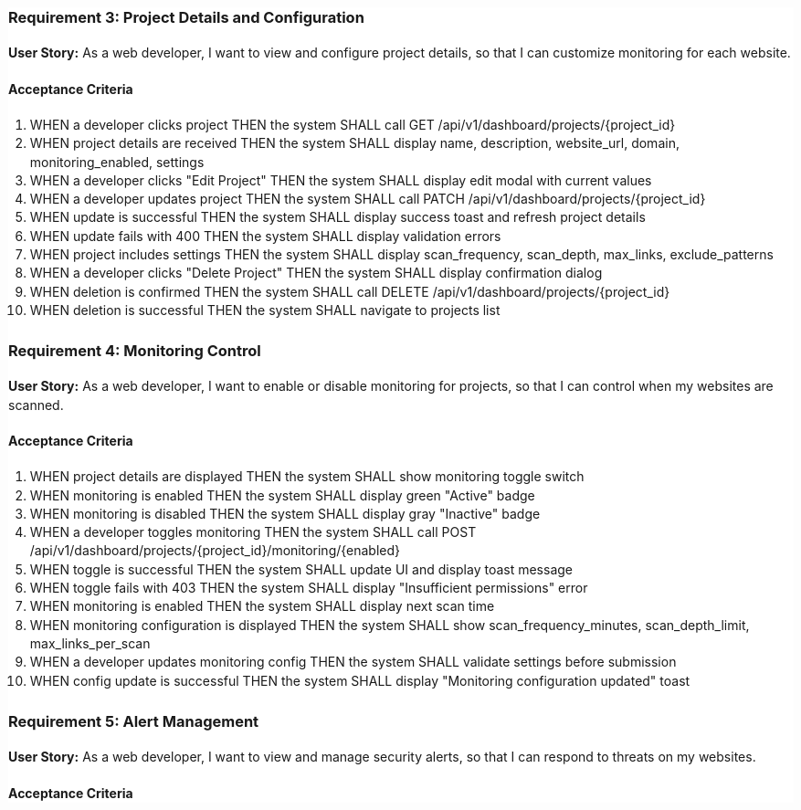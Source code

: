 ### Requirement 3: Project Details and Configuration

**User Story:** As a web developer, I want to view and configure project details, so that I can customize monitoring for each website.

#### Acceptance Criteria

1. WHEN a developer clicks project THEN the system SHALL call GET /api/v1/dashboard/projects/{project_id}
2. WHEN project details are received THEN the system SHALL display name, description, website_url, domain, monitoring_enabled, settings
3. WHEN a developer clicks "Edit Project" THEN the system SHALL display edit modal with current values
4. WHEN a developer updates project THEN the system SHALL call PATCH /api/v1/dashboard/projects/{project_id}
5. WHEN update is successful THEN the system SHALL display success toast and refresh project details
6. WHEN update fails with 400 THEN the system SHALL display validation errors
7. WHEN project includes settings THEN the system SHALL display scan_frequency, scan_depth, max_links, exclude_patterns
8. WHEN a developer clicks "Delete Project" THEN the system SHALL display confirmation dialog
9. WHEN deletion is confirmed THEN the system SHALL call DELETE /api/v1/dashboard/projects/{project_id}
10. WHEN deletion is successful THEN the system SHALL navigate to projects list

### Requirement 4: Monitoring Control

**User Story:** As a web developer, I want to enable or disable monitoring for projects, so that I can control when my websites are scanned.

#### Acceptance Criteria

1. WHEN project details are displayed THEN the system SHALL show monitoring toggle switch
2. WHEN monitoring is enabled THEN the system SHALL display green "Active" badge
3. WHEN monitoring is disabled THEN the system SHALL display gray "Inactive" badge
4. WHEN a developer toggles monitoring THEN the system SHALL call POST /api/v1/dashboard/projects/{project_id}/monitoring/{enabled}
5. WHEN toggle is successful THEN the system SHALL update UI and display toast message
6. WHEN toggle fails with 403 THEN the system SHALL display "Insufficient permissions" error
7. WHEN monitoring is enabled THEN the system SHALL display next scan time
8. WHEN monitoring configuration is displayed THEN the system SHALL show scan_frequency_minutes, scan_depth_limit, max_links_per_scan
9. WHEN a developer updates monitoring config THEN the system SHALL validate settings before submission
10. WHEN config update is successful THEN the system SHALL display "Monitoring configuration updated" toast

### Requirement 5: Alert Management

**User Story:** As a web developer, I want to view and manage security alerts, so that I can respond to threats on my websites.

#### Acceptance Criteria
